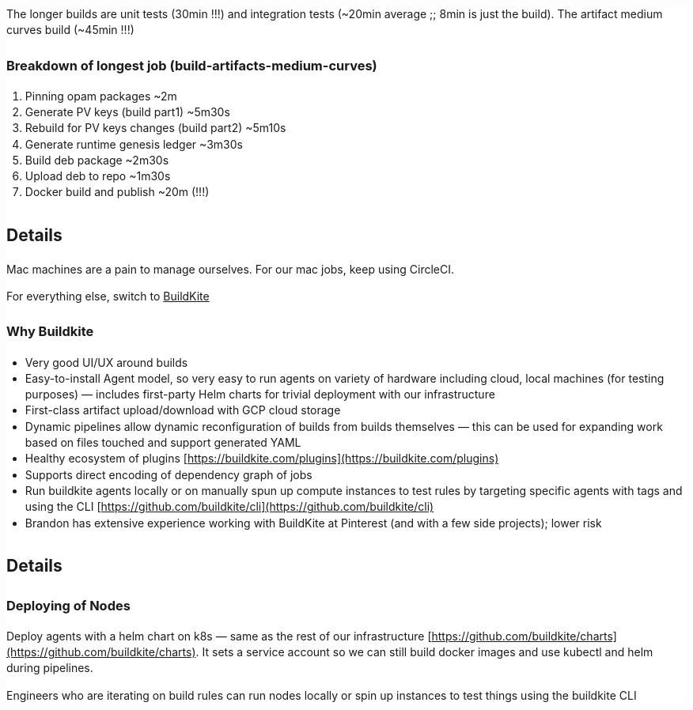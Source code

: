 The longer builds are unit tests (30min !!!) and integration tests (~20min
average ;; 8min is just the build). The artifact medium curves build (~45min
!!!)

### Breakdown of longest job (build-artifacts-medium-curves)

1. Pinning opam packages ~2m
2. Generate PV keys (build part1) ~5m30s
3. Rebuild for PV keys changes (build part2) ~5m10s
4. Generate runtime genesis ledger ~3m30s
5. Build deb package ~2m30s
6. Upload deb to repo ~1m30s
7. Docker build and publish ~20m (!!!)

## Details

Mac machines are a pain to manage ourselves. For our mac jobs, keep using
CircleCI.

For everything else, switch to [BuildKite](https://buildkite.com)

### Why Buildkite

- Very good UI/UX around builds
- Easy-to-install Agent model, so very easy to run agents on variety of hardware
  including cloud, local machines (for testing purposes) — includes first-party
  Helm charts for trivial deployment with our infrastructure
- First-class artifact upload/download with GCP cloud storage
- Dynamic pipelines allow dynamic reconfiguration of builds from builds
  themselves — this can be used for expanding work based on files touched and
  support generated YAML
- Healthy ecosystem of plugins
  [https://buildkite.com/plugins](https://buildkite.com/plugins)
- Supports direct encoding of dependency graph of jobs
- Run buildkite agents locally or on manually spun up compute instances to test
  rules by targeting specific agents with tags and using the CLI
  [https://github.com/buildkite/cli](https://github.com/buildkite/cli)
- Brandon has extensive experience working with BuildKite at Pinterest (and with
  a few side projects); lower risk

## Details

### Deploying of Nodes

Deploy agents with a helm chart on k8s — same as the rest of our infrastructure
[https://github.com/buildkite/charts](https://github.com/buildkite/charts). It
sets a service account so we can still build docker images and use kubectl and
helm during pipelines.

Engineers who are iterating on build rules can run nodes locally or spin up
instances to test things using the buildkite CLI
